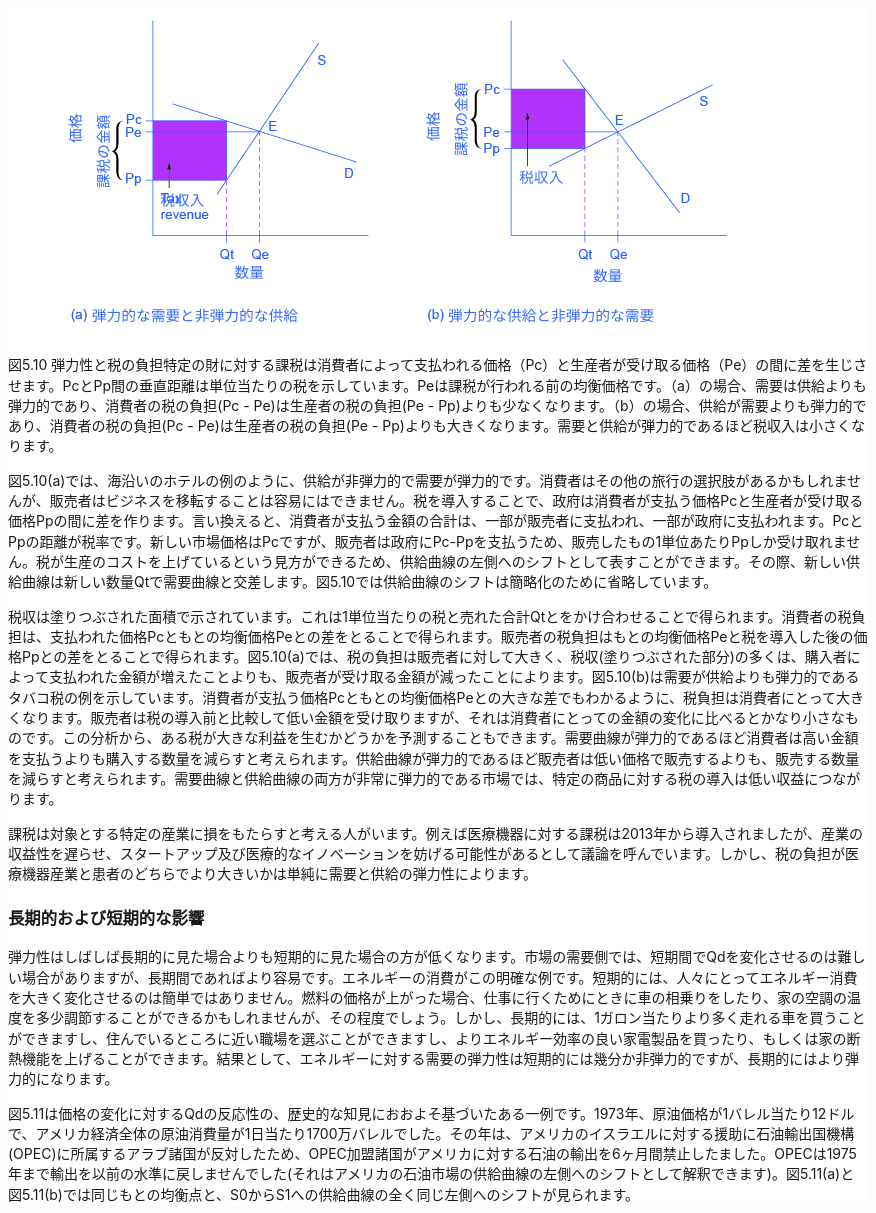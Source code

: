 <img src="img/CNX_Econ_C05_025_ja.png" alt="弾力性と税の負担">
<div class="figure_text">
  <p>
    <span class="figure_title">図5.10 弾力性と税の負担</span>特定の財に対する課税は消費者によって支払われる価格（Pc）と生産者が受け取る価格（Pe）の間に差を生じさせます。PcとPp間の垂直距離は単位当たりの税を示しています。Peは課税が行われる前の均衡価格です。（a）の場合、需要は供給よりも弾力的であり、消費者の税の負担(Pc - Pe)は生産者の税の負担(Pe - Pp)よりも少なくなります。（b）の場合、供給が需要よりも弾力的であり、消費者の税の負担(Pc - Pe)は生産者の税の負担(Pe - Pp)よりも大きくなります。需要と供給が弾力的であるほど税収入は小さくなります。
  </p>
</div>

図5.10(a)では、海沿いのホテルの例のように、供給が非弾力的で需要が弾力的です。消費者はその他の旅行の選択肢があるかもしれませんが、販売者はビジネスを移転することは容易にはできません。税を導入することで、政府は消費者が支払う価格Pcと生産者が受け取る価格Ppの間に差を作ります。言い換えると、消費者が支払う金額の合計は、一部が販売者に支払われ、一部が政府に支払われます。PcとPpの距離が税率です。新しい市場価格はPcですが、販売者は政府にPc-Ppを支払うため、販売したもの1単位あたりPpしか受け取れません。税が生産のコストを上げているという見方ができるため、供給曲線の左側へのシフトとして表すことができます。その際、新しい供給曲線は新しい数量Qtで需要曲線と交差します。図5.10では供給曲線のシフトは簡略化のために省略しています。

税収は塗りつぶされた面積で示されています。これは1単位当たりの税と売れた合計Qtとをかけ合わせることで得られます。消費者の税負担は、支払われた価格Pcともとの均衡価格Peとの差をとることで得られます。販売者の税負担はもとの均衡価格Peと税を導入した後の価格Ppとの差をとることで得られます。図5.10(a)では、税の負担は販売者に対して大きく、税収(塗りつぶされた部分)の多くは、購入者によって支払われた金額が増えたことよりも、販売者が受け取る金額が減ったことによります。図5.10(b)は需要が供給よりも弾力的であるタバコ税の例を示しています。消費者が支払う価格Pcともとの均衡価格Peとの大きな差でもわかるように、税負担は消費者にとって大きくなります。販売者は税の導入前と比較して低い金額を受け取りますが、それは消費者にとっての金額の変化に比べるとかなり小さなものです。この分析から、ある税が大きな利益を生むかどうかを予測することもできます。需要曲線が弾力的であるほど消費者は高い金額を支払うよりも購入する数量を減らすと考えられます。供給曲線が弾力的であるほど販売者は低い価格で販売するよりも、販売する数量を減らすと考えられます。需要曲線と供給曲線の両方が非常に弾力的である市場では、特定の商品に対する税の導入は低い収益につながります。

課税は対象とする特定の産業に損をもたらすと考える人がいます。例えば医療機器に対する課税は2013年から導入されましたが、産業の収益性を遅らせ、スタートアップ及び医療的なイノベーションを妨げる可能性があるとして議論を呼んでいます。しかし、税の負担が医療機器産業と患者のどちらでより大きいかは単純に需要と供給の弾力性によります。

### 長期的および短期的な影響
弾力性はしばしば長期的に見た場合よりも短期的に見た場合の方が低くなります。市場の需要側では、短期間でQdを変化させるのは難しい場合がありますが、長期間であればより容易です。エネルギーの消費がこの明確な例です。短期的には、人々にとってエネルギー消費を大きく変化させるのは簡単ではありません。燃料の価格が上がった場合、仕事に行くためにときに車の相乗りをしたり、家の空調の温度を多少調節することができるかもしれませんが、その程度でしょう。しかし、長期的には、1ガロン当たりより多く走れる車を買うことができますし、住んでいるところに近い職場を選ぶことができますし、よりエネルギー効率の良い家電製品を買ったり、もしくは家の断熱機能を上げることができます。結果として、エネルギーに対する需要の弾力性は短期的には幾分か非弾力的ですが、長期的にはより弾力的になります。

図5.11は価格の変化に対するQdの反応性の、歴史的な知見におおよそ基づいたある一例です。1973年、原油価格が1バレル当たり12ドルで、アメリカ経済全体の原油消費量が1日当たり1700万バレルでした。その年は、アメリカのイスラエルに対する援助に石油輸出国機構(OPEC)に所属するアラブ諸国が反対したため、OPEC加盟諸国がアメリカに対する石油の輸出を6ヶ月間禁止したました。OPECは1975年まで輸出を以前の水準に戻しませんでした(それはアメリカの石油市場の供給曲線の左側へのシフトとして解釈できます)。図5.11(a)と図5.11(b)では同じもとの均衡点と、S0からS1への供給曲線の全く同じ左側へのシフトが見られます。
